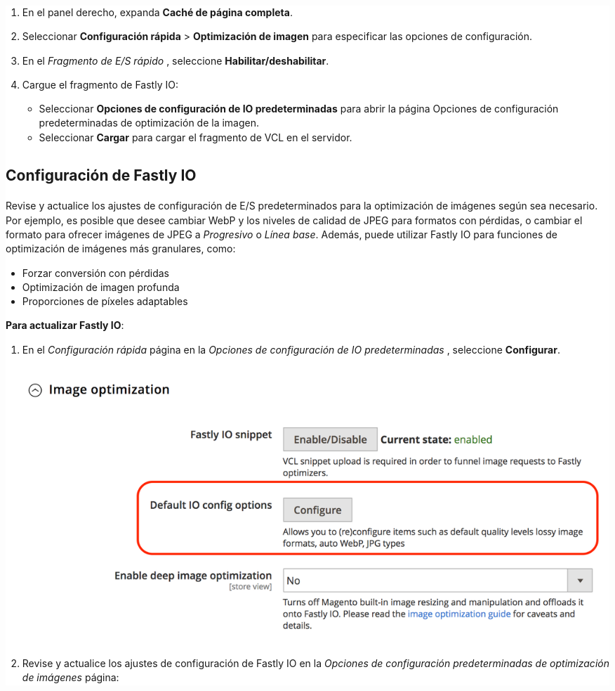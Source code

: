 1. En el panel derecho, expanda **Caché de página completa**.

1. Seleccionar **Configuración rápida** > **Optimización de imagen** para especificar las opciones de configuración.

1. En el _Fragmento de E/S rápido_ , seleccione **Habilitar/deshabilitar**.

1. Cargue el fragmento de Fastly IO:

   - Seleccionar **Opciones de configuración de IO predeterminadas** para abrir la página Opciones de configuración predeterminadas de optimización de la imagen.
   - Seleccionar **Cargar** para cargar el fragmento de VCL en el servidor.

## Configuración de Fastly IO

Revise y actualice los ajustes de configuración de E/S predeterminados para la optimización de imágenes según sea necesario. Por ejemplo, es posible que desee cambiar WebP y los niveles de calidad de JPEG para formatos con pérdidas, o cambiar el formato para ofrecer imágenes de JPEG a _Progresivo_ o _Línea base_. Además, puede utilizar Fastly IO para funciones de optimización de imágenes más granulares, como:

- Forzar conversión con pérdidas
- Optimización de imagen profunda
- Proporciones de píxeles adaptables

**Para actualizar Fastly IO**:

1. En el _Configuración rápida_ página en la _Opciones de configuración de IO predeterminadas_ , seleccione **Configurar**.

   ![Ver los ajustes de configuración de Fastly IO](../../assets/cdn/fastly-io-default-config.png)

1. Revise y actualice los ajustes de configuración de Fastly IO en la _Opciones de configuración predeterminadas de optimización de imágenes_ página:
